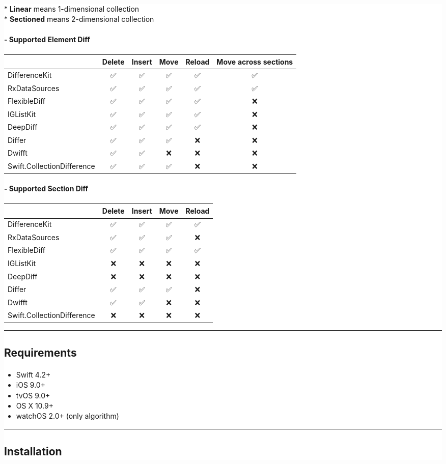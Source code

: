 \* **Linear** means 1-dimensional collection  
\* **Sectioned** means 2-dimensional collection  

#### - Supported Element Diff

|                          |Delete|Insert|Move|Reload|Move across sections|
|:-------------------------|:----:|:----:|:--:|:----:|:------------------:|
|DifferenceKit             |✅    |✅    |✅ |✅    |✅                  |
|RxDataSources             |✅    |✅    |✅ |✅    |✅                  |
|FlexibleDiff              |✅    |✅    |✅ |✅    |❌                  |
|IGListKit                 |✅    |✅    |✅ |✅    |❌                  |
|DeepDiff                  |✅    |✅    |✅ |✅    |❌                  |
|Differ                    |✅    |✅    |✅ |❌    |❌                  |
|Dwifft                    |✅    |✅    |❌ |❌    |❌                  |
|Swift.CollectionDifference|✅    |✅    |✅ |❌    |❌                  |

#### - Supported Section Diff

|                          |Delete|Insert|Move|Reload|
|:-------------------------|:----:|:----:|:--:|:----:|
|DifferenceKit             |✅    |✅    |✅ |✅    |
|RxDataSources             |✅    |✅    |✅ |❌    |
|FlexibleDiff              |✅    |✅    |✅ |✅    |
|IGListKit                 |❌    |❌    |❌ |❌    |
|DeepDiff                  |❌    |❌    |❌ |❌    |
|Differ                    |✅    |✅    |✅ |❌    |
|Dwifft                    |✅    |✅    |❌ |❌    |
|Swift.CollectionDifference|❌    |❌    |❌ |❌    |

---

## Requirements

- Swift 4.2+
- iOS 9.0+
- tvOS 9.0+
- OS X 10.9+
- watchOS 2.0+ (only algorithm)

---

## Installation
